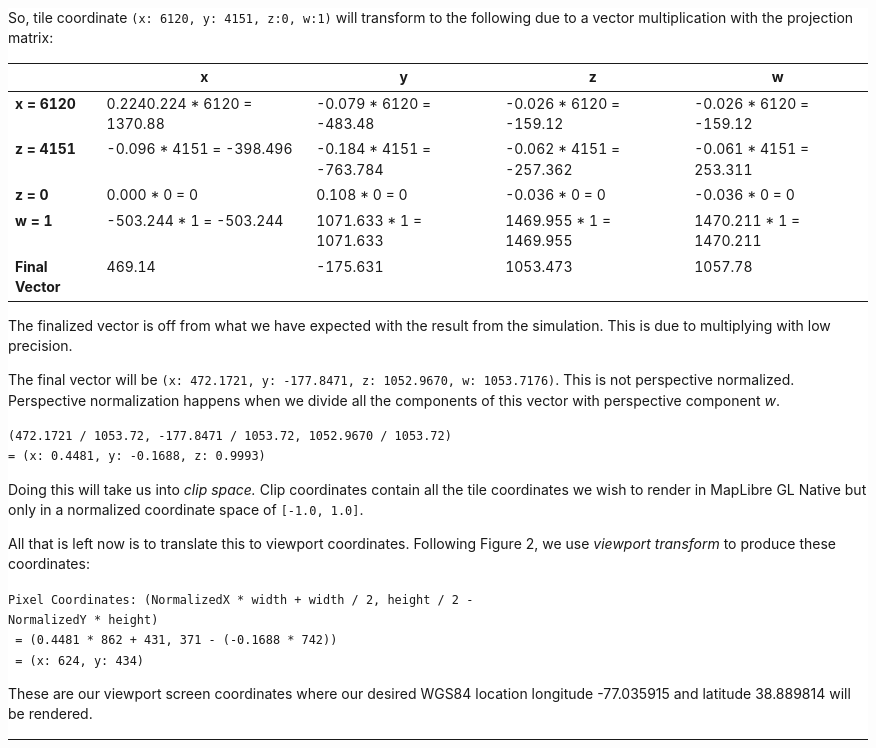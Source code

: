 So, tile coordinate `(x: 6120, y: 4151, z:0, w:1)` will transform to the
following due to a vector multiplication with the projection matrix:

|                  |**x**                           |**y**                      |**z**                     |**w**                    |
|------------------|--------------------------------|---------------------------|--------------------------|-------------------------|
| **x = 6120**     |  0.2240.224 * 6120 = 1370.88   |  -0.079 * 6120 = -483.48  | -0.026 * 6120 = -159.12  | -0.026 * 6120 = -159.12 |
| **z = 4151**     |  -0.096 * 4151 = -398.496      |  -0.184 * 4151 = -763.784 | -0.062 * 4151 = -257.362 | -0.061 * 4151 = 253.311 |
| **z = 0**        |  0.000 * 0 = 0                 |  0.108 * 0 = 0            | -0.036 * 0 = 0           | -0.036 * 0 = 0          |
| **w = 1**        |  -503.244 * 1 = -503.244       |  1071.633 * 1 = 1071.633  | 1469.955 * 1 = 1469.955  | 1470.211 * 1 = 1470.211 |
| **Final Vector** |  469.14                        |  -175.631                 | 1053.473                 | 1057.78                 |

The finalized vector is off from what we have expected with the result
from the simulation. This is due to multiplying with low precision.

The final vector will be `(x: 472.1721, y: -177.8471, z: 1052.9670, w:
1053.7176)`. This is not perspective normalized. Perspective
normalization happens when we divide all the components of this vector
with perspective component *w*.

```
(472.1721 / 1053.72, -177.8471 / 1053.72, 1052.9670 / 1053.72)
= (x: 0.4481, y: -0.1688, z: 0.9993)
```

Doing this will take us into *clip space.* Clip coordinates contain all
the tile coordinates we wish to render in MapLibre GL Native but only in
a normalized coordinate space of `[-1.0, 1.0]`.

All that is left now is to translate this to viewport coordinates.
Following Figure 2, we use *viewport transform* to produce these
coordinates:

```
Pixel Coordinates: (NormalizedX * width + width / 2, height / 2 -
NormalizedY * height)
 = (0.4481 * 862 + 431, 371 - (-0.1688 * 742))
 = (x: 624, y: 434)
```

These are our viewport screen coordinates where our desired WGS84
location longitude -77.035915 and latitude 38.889814 will be rendered.
_________________________
[^8]: Clip coordinates are normalized to -1.0 to 1.0. For brevity, this
    document does not dive deep into 3D rendering basics.

[^9]: For brevity, this document is assuming the world we live in is
    three dimensional.

[^10]: For brevity, this document does not dive deep into reference
    ellipsoids to approximates earth, also known as Datums. EPSG:4326 or
    WGS84 is such a Datum or reference ellipsoid.

[^11]: There are other coordinate systems such as EPSG:54001 that uses
    equirectangles over squares to project the WGS84 coordinates. This
    document focuses on EPSG:3857 because MapLibre GL Native uses it by
    default.

[^12]: This document scopes out the trigonometric proof of this
    translation for brevity. To know more:
    <https://en.wikipedia.org/wiki/Web_Mercator_projection>


[^13]: For brevity, this document does not speak in depth of rendering
[^14]: Scale, rotate, and translate are common rendering transformation
[^15]: The piece of code we run on GPU is called a shader. We will see
[^16]: Matrix and examples produced from Chris Loers work hosted in: